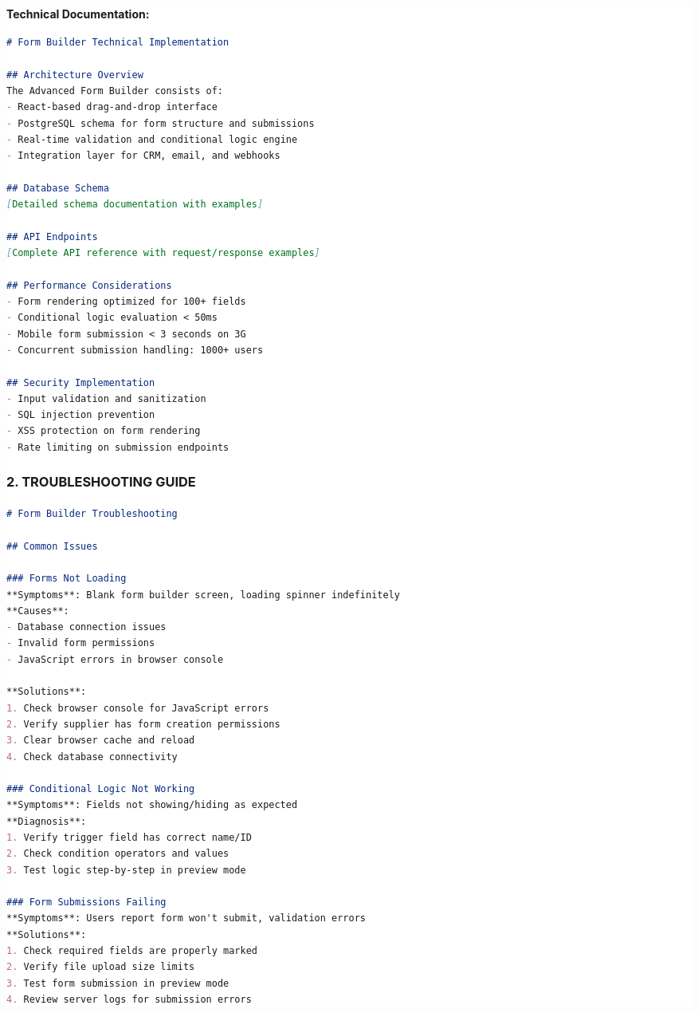 **Technical Documentation:**
```markdown
# Form Builder Technical Implementation

## Architecture Overview
The Advanced Form Builder consists of:
- React-based drag-and-drop interface
- PostgreSQL schema for form structure and submissions
- Real-time validation and conditional logic engine
- Integration layer for CRM, email, and webhooks

## Database Schema
[Detailed schema documentation with examples]

## API Endpoints  
[Complete API reference with request/response examples]

## Performance Considerations
- Form rendering optimized for 100+ fields
- Conditional logic evaluation < 50ms
- Mobile form submission < 3 seconds on 3G
- Concurrent submission handling: 1000+ users

## Security Implementation
- Input validation and sanitization
- SQL injection prevention
- XSS protection on form rendering
- Rate limiting on submission endpoints
```

### 2. TROUBLESHOOTING GUIDE

```markdown
# Form Builder Troubleshooting

## Common Issues

### Forms Not Loading
**Symptoms**: Blank form builder screen, loading spinner indefinitely
**Causes**: 
- Database connection issues
- Invalid form permissions
- JavaScript errors in browser console

**Solutions**:
1. Check browser console for JavaScript errors
2. Verify supplier has form creation permissions
3. Clear browser cache and reload
4. Check database connectivity

### Conditional Logic Not Working
**Symptoms**: Fields not showing/hiding as expected
**Diagnosis**:
1. Verify trigger field has correct name/ID
2. Check condition operators and values
3. Test logic step-by-step in preview mode

### Form Submissions Failing
**Symptoms**: Users report form won't submit, validation errors
**Solutions**:
1. Check required fields are properly marked
2. Verify file upload size limits
3. Test form submission in preview mode
4. Review server logs for submission errors
```